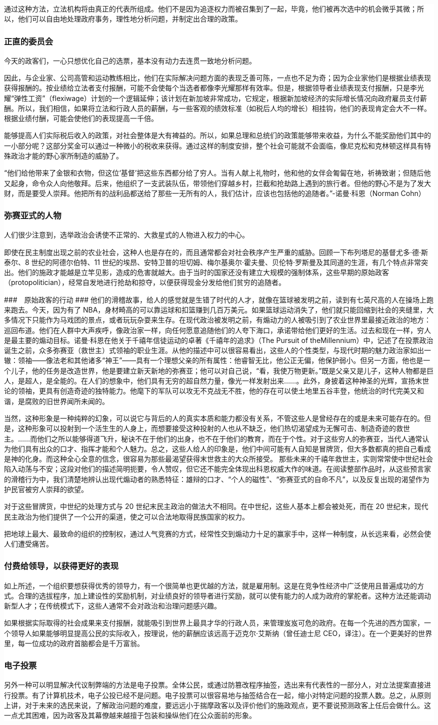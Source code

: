 通过这种方法，立法机构将由真正的代表所组成。他们不是因为追逐权力而被召集到了一起，毕竟，他们被再次选中的机会微乎其微；所以，他们可以自由地处理政府事务，理性地分析问题，并制定出合理的政策。

### 正直的委员会

今天的政客们，一心只想优化自己的选票，基本没有动力去连贯一致地分析问题。

因此，与企业家、公司高管和运动教练相比，他们在实际解决问题方面的表现乏善可陈，一点也不足为奇；因为企业家他们是根据业绩表现获得报酬的。按业绩给立法者支付报酬，可能不会使每个当选者都像李光耀那样有效率。但是，根据领导者业绩表现支付报酬，只是李光耀“弹性工资”（flexiwage）计划的一个逻辑延伸；该计划在新加坡非常成功，它规定，根据新加坡经济的实际增长情况向政府雇员支付薪酬。所以，我们相信，如果将立法和行政人员的薪酬，与一些客观的绩效标准（如税后人均的增长）相挂钩，他们的表现肯定会大不一样。根据业绩付酬，可能会使他们的表现提高一千倍。

能够提高人们实际税后收入的政策，对社会整体是大有裨益的。所以，如果总理和总统们的政策能够带来收益，为什么不能奖励他们其中的一小部分呢？这部分奖金可以通过一种微小的税收来获得。通过这样的制度安排，整个社会可能就不会面临，像尼克松和克林顿这样具有特殊政治才能的野心家所制造的威胁了。

“他们给他带来了金银和衣物，但这位‘基督’把这些东西都分给了穷人。当有人献上礼物时，他和他的女伴会匍匐在地，祈祷致谢；但随后他又起身，命令众人向他敬拜。后来，他组织了一支武装队伍，带领他们穿越乡村，拦截和抢劫路上遇到的旅行者。但他的野心不是为了发大财，而是要受人崇拜。他把所有的战利品都送给了那些一无所有的人，我们估计，应该也包括他的追随者。”-诺曼·科恩（Norman Cohn）

### 弥赛亚式的人物

人们很少注意到，选举政治会诱使不正常的、大救星式的人物进入权力的中心。

即使在民主制度出现之前的农业社会，这种人也是存在的，而且通常都会对社会秩序产生严重的威胁。回顾一下布列塔尼的基督尤多·德·斯泰尔、8 世纪的阿德尔伯特、11 世纪的埃昂、安特卫普的坦切姆、梅尔基奥尔·霍夫曼、贝伦特·罗斯曼及其同道的生涯，有几个特点非常突出。他们的施政才能越是立竿见影，造成的危害就越大。由于当时的国家还没有建立大规模的强制体系，这些早期的原始政客（protopolitician），经常自发地进行抢劫和掠夺，以便获得现金分发给他们贫穷的追随者。

###　原始政客的行动 ###
他们的滑稽故事，给人的感觉就是生错了时代的人才，就像在篮球被发明之前，读到有七英尺高的人在操场上跑来跑去。今天，因为有了 NBA，身材畸高的可以靠运球和扣篮赚到几百万美元。如果篮球运动消失了，他们就只能回缩到社会的夹缝里，大多情况下只能作为马戏团的景点，或者玩玩杂耍来生存。在现代政治被发明之前，有煽动力的人被吸引到了农业世界里最接近政治的地方：巡回布道。他们在人群中大声疾呼，像政治家一样，向任何愿意追随他们的人夸下海口，承诺带给他们更好的生活。过去和现在一样，穷人是最主要的煽动目标。诺曼·科恩在他关于千禧年信徒运动的卓著《千禧年的追求》（The Pursuit of theMillennium）中，记述了在投票政治诞生之前，众多弥赛亚（救世主）式领袖的职业生涯。从他的描述中可以很容易看出，这些人的个性类型，与现代时期的魅力政治家如出一辙：领袖——像法老和其他诸多“神王”——具有一个理想父亲的所有属性：他睿智无比，他公正无偏，他保护弱小。但另一方面，他也是一个儿子，他的任务是改造世界，他是要建立新天新地的弥赛亚；他可以对自己说，“看，我使万物更新。”既是父亲又是儿子，这种人物都是巨人，是超人，是全能的。在人们的想象中，他们具有无穷的超自然力量，像光一样发射出来……。此外，身披着这种神圣的光辉，宣扬末世论的领袖，更具有创造奇迹的独特能力。他麾下的军队可以攻无不克战无不胜，他的存在可以使土地里五谷丰登，他统治的时代完美又和谐，是腐败的旧世界闻所未闻的。

当然，这种形象是一种纯粹的幻象，可以说它与背后的人的真实本质和能力都没有关系，不管这些人是曾经存在的或是未来可能存在的。但是，这种形象可以投射到一个活生生的人身上，而想要接受这种投射的人也从不缺乏，他们热切渴望成为无懈可击、制造奇迹的救世主。……而他们之所以能够得道飞升，秘诀不在于他们的出身，也不在于他们的教育，而在于个性。对于这些穷人的弥赛亚，当代人通常认为他们具有出众的口才、指挥才能和个人魅力。总之，这些人给人的印象是，他们中间可能有人自知是冒牌货，但大多数都真的把自己看成是神的化身。而这种全心全意的信念，很容易为那些最渴望获得末世救主的大众所接受。 那些未来的千禧年救世主，实则常常使中世纪社会陷入动荡与不安；这段对他们的描述简明扼要，令人赞叹，但它还不能完全体现出科恩权威大作的味道。在阅读整部作品时，从这些预言家的滑稽行为中，我们清楚地辨认出现代煽动者的熟悉特征：雄辩的口才、“个人的磁性”、“弥赛亚式的自命不凡”，以及反复出现的渴望作为护民官被穷人崇拜的欲望。

对于这些冒牌货，中世纪的处理方式与 20 世纪末民主政治的做法大不相同。在中世纪，这些人基本上都会被处死，而在 20 世纪末，现代民主政治为他们提供了一个公开的渠道，使之可以合法地取得民族国家的权力。

把地球上最大、最致命的组织的控制权，通过人气竞赛的方式，经常性交到煽动力十足的赢家手中，这样一种制度，从长远来看，必然会使人们遭受痛苦。

### 付费给领导，以获得更好的表现

如上所述，一个组织要想获得优秀的领导力，有一个很简单也更优越的方法，就是雇用制。这是在竞争性经济中广泛使用且普遍成功的方式。合理的选拔程序，加上建设性的奖励机制，对业绩良好的领导者进行奖励，就可以使有能力的人成为政府的掌舵者。这种方法还能调动新型人才；在传统模式下，这些人通常不会对政治和治理问题感兴趣。

如果根据实际取得的社会成果来支付报酬，就能吸引到世界上最具才华的行政人员，来管理岌岌可危的政府。在每一个先进的西方国家，一个领导人如果能够明显提高公民的实际收入，按理说，他的薪酬应该远高于迈克尔·艾斯纳（曾任迪士尼 CEO，译注）。在一个更美好的世界里，每一位成功的政府首脑都会是千万富翁。

### 电子投票

另外一种可以明显解决代议制弊端的方法是电子投票。全体公民，或通过防篡改程序抽签，选出来有代表性的一部分人，对立法提案直接进行投票。有了计算机技术，电子公投已经不是问题。电子投票可以很容易地与抽签结合在一起，缩小对特定问题的投票人数。总之，从原则上讲，对于未来的选民来说，了解政治问题的难度，要远远小于揣摩政客以及评价他们的施政观点，更不要说预测政客上任后会做什么。这一点尤其困难，因为政客及其幕僚越来越擅于包装和操纵他们在公众面前的形象。
